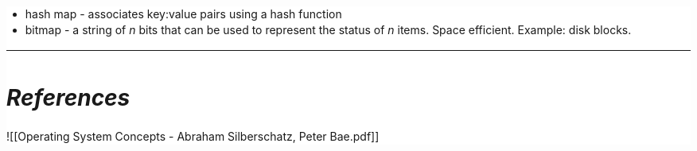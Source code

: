 - hash map - associates key:value pairs using a hash function
- bitmap - a string of $n$ bits that can be used to represent the status of $n$ items. Space efficient. Example: disk blocks.





---
# *References*
![[Operating System Concepts - Abraham Silberschatz, Peter Bae.pdf]]